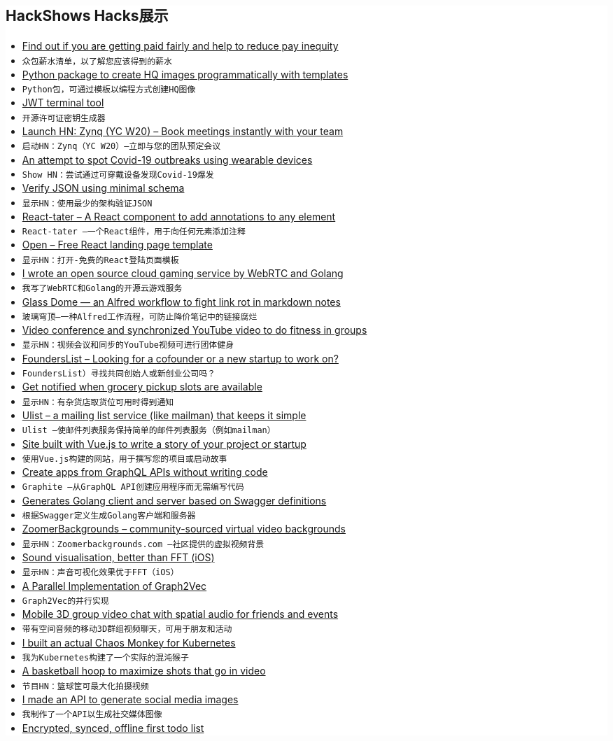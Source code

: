 
## HackShows Hacks展示

- [ Find out if you are getting paid fairly and help to reduce pay inequity](https://knowyourworth.site)
- `众包薪水清单，以了解您应该得到的薪水`
- [ Python package to create HQ images programmatically with templates](https://github.com/minimaxir/imgmaker)
- `Python包，可通过模板以编程方式创建HQ图像`
- [ JWT terminal tool](https://github.com/furkansenharputlu/f-license)
- `开源许可证密钥生成器`
- [Launch HN: Zynq (YC W20) – Book meetings instantly with your team](item?id=22879771)
- `启动HN：Zynq（YC W20）–立即与您的团队预定会议`
- [ An attempt to spot Covid-19 outbreaks using wearable devices](https://detectstudy.org/)
- `Show HN：尝试通过可穿戴设备发现Covid-19爆发`
- [ Verify JSON using minimal schema](https://github.com/yusufnb/verify-json)
- `显示HN：使用最少的架构验证JSON`
- [ React-tater – A React component to add annotations to any element](https://github.com/localjo/react-tater)
- `React-tater –一个React组件，用于向任何元素添加注释`
- [ Open – Free React landing page template](https://github.com/cruip/open-react-template)
- `显示HN：打开-免费的React登陆页面模板`
- [ I wrote an open source cloud gaming service by WebRTC and Golang](https://webrtchacks.com/open-source-cloud-gaming-with-webrtc/)
- `我写了WebRTC和Golang的开源云游戏服务`
- [ Glass Dome — an Alfred workflow to fight link rot in markdown notes](https://github.com/macedotavares/Glass-Dome)
- `玻璃穹顶–一种Alfred工作流程，可防止降价笔记中的链接腐烂`
- [ Video conference and synchronized YouTube video to do fitness in groups](https://www.co-train.space/)
- `显示HN：视频会议和同步的YouTube视频可进行团体健身`
- [ FoundersList – Looking for a cofounder or a new startup to work on?](https://founderslist.com/cofounders)
- `FoundersList）寻找共同创始人或新创业公司吗？`
- [ Get notified when grocery pickup slots are available](https://curb.run)
- `显示HN：有杂货店取货位可用时得到通知`
- [ Ulist – a mailing list service (like mailman) that keeps it simple](https://github.com/wansing/ulist)
- `Ulist –使邮件列表服务保持简单的邮件列表服务（例如mailman）`
- [ Site built with Vue.js to write a story of your project or startup](https://www.epiloge.com/welcome)
- `使用Vue.js构建的网站，用于撰写您的项目或启动故事`
- [ Create apps from GraphQL APIs without writing code](https://graphiteapps.com)
- `Graphite –从GraphQL API创建应用程序而无需编写代码`
- [ Generates Golang client and server based on Swagger definitions](https://github.com/ExperienceOne/apikit)
- `根据Swagger定义生成Golang客户端和服务器`
- [ ZoomerBackgrounds – community-sourced virtual video backgrounds](https://zoomerbackgrounds.com)
- `显示HN：Zoomerbackgrounds.com –社区提供的虚拟视频背景`
- [ Sound visualisation, better than FFT (iOS)](https://vsound.app)
- `显示HN：声音可视化效果优于FFT（iOS）`
- [ A Parallel Implementation of Graph2Vec](https://github.com/benedekrozemberczki/Graph2Vec)
- `Graph2Vec的并行实现`
- [ Mobile 3D group video chat with spatial audio for friends and events](https://www.movement.fm/spaces)
- `带有空间音频的移动3D群组视频聊天，可用于朋友和活动`
- [ I built an actual Chaos Monkey for Kubernetes](https://github.com/richstokes/cheekymonkey)
- `我为Kubernetes构建了一个实际的混沌猴子`
- [ A basketball hoop to maximize shots that go in video](https://youtu.be/vtN4tkvcBMA)
- `节目HN：篮球筐可最大化拍摄视频`
- [ I made an API to generate social media images](http://github.com/chrisvxd/og-impact)
- `我制作了一个API以生成社交媒体图像`
- [ Encrypted, synced, offline first todo list](https://encrypted-todos.com/)